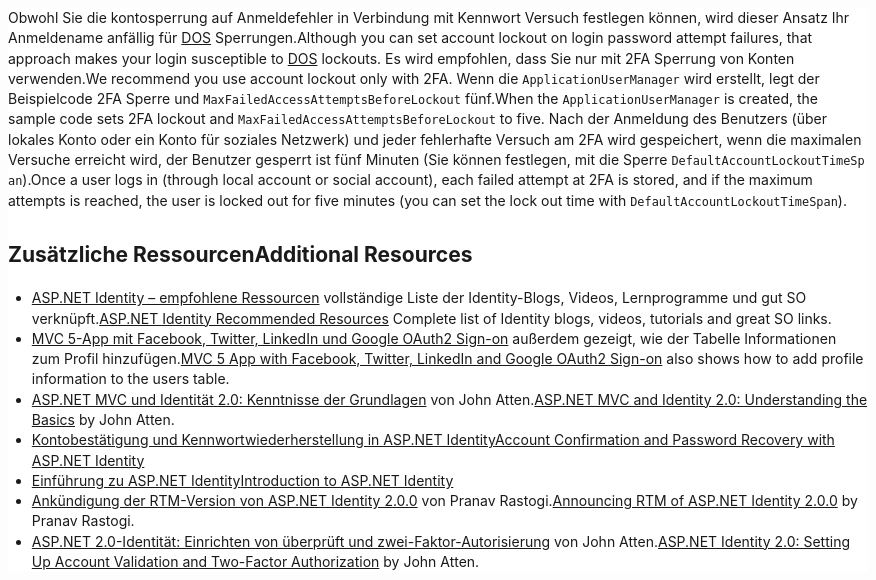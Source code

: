 <span data-ttu-id="8586a-249">Obwohl Sie die kontosperrung auf Anmeldefehler in Verbindung mit Kennwort Versuch festlegen können, wird dieser Ansatz Ihr Anmeldename anfällig für [DOS](http://en.wikipedia.org/wiki/Denial-of-service_attack) Sperrungen.</span><span class="sxs-lookup"><span data-stu-id="8586a-249">Although you can set account lockout on login password attempt failures, that approach makes your login susceptible to [DOS](http://en.wikipedia.org/wiki/Denial-of-service_attack) lockouts.</span></span> <span data-ttu-id="8586a-250">Es wird empfohlen, dass Sie nur mit 2FA Sperrung von Konten verwenden.</span><span class="sxs-lookup"><span data-stu-id="8586a-250">We recommend you use account lockout only with 2FA.</span></span> <span data-ttu-id="8586a-251">Wenn die `ApplicationUserManager` wird erstellt, legt der Beispielcode 2FA Sperre und `MaxFailedAccessAttemptsBeforeLockout` fünf.</span><span class="sxs-lookup"><span data-stu-id="8586a-251">When the `ApplicationUserManager` is created, the sample code sets 2FA lockout and `MaxFailedAccessAttemptsBeforeLockout` to five.</span></span> <span data-ttu-id="8586a-252">Nach der Anmeldung des Benutzers (über lokales Konto oder ein Konto für soziales Netzwerk) und jeder fehlerhafte Versuch am 2FA wird gespeichert, wenn die maximalen Versuche erreicht wird, der Benutzer gesperrt ist fünf Minuten (Sie können festlegen, mit die Sperre `DefaultAccountLockoutTimeSpan`).</span><span class="sxs-lookup"><span data-stu-id="8586a-252">Once a user logs in (through local account or social account), each failed attempt at 2FA is stored, and if the maximum attempts is reached, the user is locked out for five minutes (you can set the lock out time with `DefaultAccountLockoutTimeSpan`).</span></span>

<a id="addRes"></a>

## <a name="additional-resources"></a><span data-ttu-id="8586a-253">Zusätzliche Ressourcen</span><span class="sxs-lookup"><span data-stu-id="8586a-253">Additional Resources</span></span>

- <span data-ttu-id="8586a-254">[ASP.NET Identity – empfohlene Ressourcen](../getting-started/aspnet-identity-recommended-resources.md) vollständige Liste der Identity-Blogs, Videos, Lernprogramme und gut SO verknüpft.</span><span class="sxs-lookup"><span data-stu-id="8586a-254">[ASP.NET Identity Recommended Resources](../getting-started/aspnet-identity-recommended-resources.md) Complete list of Identity blogs, videos, tutorials and great SO links.</span></span>
- <span data-ttu-id="8586a-255">[MVC 5-App mit Facebook, Twitter, LinkedIn und Google OAuth2 Sign-on](../../../mvc/overview/security/create-an-aspnet-mvc-5-app-with-facebook-and-google-oauth2-and-openid-sign-on.md) außerdem gezeigt, wie der Tabelle Informationen zum Profil hinzufügen.</span><span class="sxs-lookup"><span data-stu-id="8586a-255">[MVC 5 App with Facebook, Twitter, LinkedIn and Google OAuth2 Sign-on](../../../mvc/overview/security/create-an-aspnet-mvc-5-app-with-facebook-and-google-oauth2-and-openid-sign-on.md) also shows how to add profile information to the users table.</span></span>
- <span data-ttu-id="8586a-256">[ASP.NET MVC und Identität 2.0: Kenntnisse der Grundlagen](http://typecastexception.com/post/2014/04/20/ASPNET-MVC-and-Identity-20-Understanding-the-Basics.aspx) von John Atten.</span><span class="sxs-lookup"><span data-stu-id="8586a-256">[ASP.NET MVC and Identity 2.0: Understanding the Basics](http://typecastexception.com/post/2014/04/20/ASPNET-MVC-and-Identity-20-Understanding-the-Basics.aspx) by John Atten.</span></span>
- [<span data-ttu-id="8586a-257">Kontobestätigung und Kennwortwiederherstellung in ASP.NET Identity</span><span class="sxs-lookup"><span data-stu-id="8586a-257">Account Confirmation and Password Recovery with ASP.NET Identity</span></span>](account-confirmation-and-password-recovery-with-aspnet-identity.md)
- [<span data-ttu-id="8586a-258">Einführung zu ASP.NET Identity</span><span class="sxs-lookup"><span data-stu-id="8586a-258">Introduction to ASP.NET Identity</span></span>](../getting-started/introduction-to-aspnet-identity.md)
- <span data-ttu-id="8586a-259">[Ankündigung der RTM-Version von ASP.NET Identity 2.0.0](https://blogs.msdn.com/b/webdev/archive/2014/03/20/test-announcing-rtm-of-asp-net-identity-2-0-0.aspx) von Pranav Rastogi.</span><span class="sxs-lookup"><span data-stu-id="8586a-259">[Announcing RTM of ASP.NET Identity 2.0.0](https://blogs.msdn.com/b/webdev/archive/2014/03/20/test-announcing-rtm-of-asp-net-identity-2-0-0.aspx) by Pranav Rastogi.</span></span>
- <span data-ttu-id="8586a-260">[ASP.NET 2.0-Identität: Einrichten von überprüft und zwei-Faktor-Autorisierung](http://typecastexception.com/post/2014/04/20/ASPNET-Identity-20-Setting-Up-Account-Validation-and-Two-Factor-Authorization.aspx) von John Atten.</span><span class="sxs-lookup"><span data-stu-id="8586a-260">[ASP.NET Identity 2.0: Setting Up Account Validation and Two-Factor Authorization](http://typecastexception.com/post/2014/04/20/ASPNET-Identity-20-Setting-Up-Account-Validation-and-Two-Factor-Authorization.aspx) by John Atten.</span></span>
